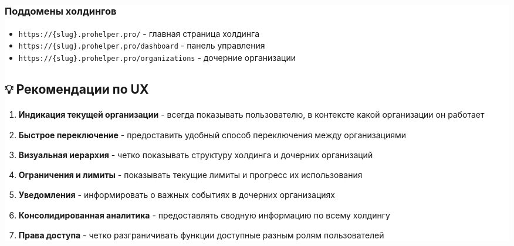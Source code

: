 ### Поддомены холдингов
- `https://{slug}.prohelper.pro/` - главная страница холдинга
- `https://{slug}.prohelper.pro/dashboard` - панель управления
- `https://{slug}.prohelper.pro/organizations` - дочерние организации

## 💡 Рекомендации по UX

1. **Индикация текущей организации** - всегда показывать пользователю, в контексте какой организации он работает

2. **Быстрое переключение** - предоставить удобный способ переключения между организациями

3. **Визуальная иерархия** - четко показывать структуру холдинга и дочерних организаций

4. **Ограничения и лимиты** - показывать текущие лимиты и прогресс их использования

5. **Уведомления** - информировать о важных событиях в дочерних организациях

6. **Консолидированная аналитика** - предоставлять сводную информацию по всему холдингу

7. **Права доступа** - четко разграничивать функции доступные разным ролям пользователей 